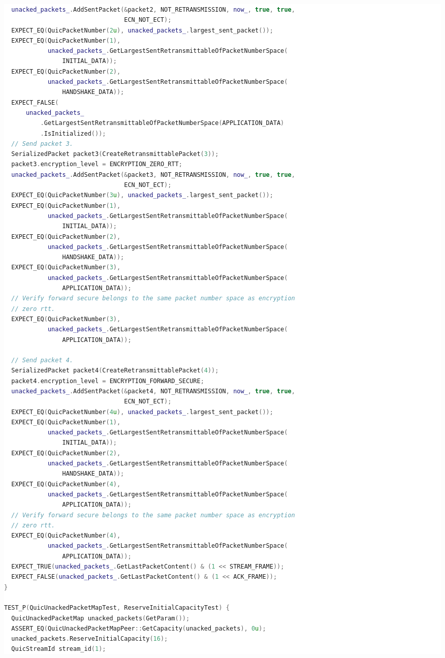 ```cpp
  unacked_packets_.AddSentPacket(&packet2, NOT_RETRANSMISSION, now_, true, true,
                                 ECN_NOT_ECT);
  EXPECT_EQ(QuicPacketNumber(2u), unacked_packets_.largest_sent_packet());
  EXPECT_EQ(QuicPacketNumber(1),
            unacked_packets_.GetLargestSentRetransmittableOfPacketNumberSpace(
                INITIAL_DATA));
  EXPECT_EQ(QuicPacketNumber(2),
            unacked_packets_.GetLargestSentRetransmittableOfPacketNumberSpace(
                HANDSHAKE_DATA));
  EXPECT_FALSE(
      unacked_packets_
          .GetLargestSentRetransmittableOfPacketNumberSpace(APPLICATION_DATA)
          .IsInitialized());
  // Send packet 3.
  SerializedPacket packet3(CreateRetransmittablePacket(3));
  packet3.encryption_level = ENCRYPTION_ZERO_RTT;
  unacked_packets_.AddSentPacket(&packet3, NOT_RETRANSMISSION, now_, true, true,
                                 ECN_NOT_ECT);
  EXPECT_EQ(QuicPacketNumber(3u), unacked_packets_.largest_sent_packet());
  EXPECT_EQ(QuicPacketNumber(1),
            unacked_packets_.GetLargestSentRetransmittableOfPacketNumberSpace(
                INITIAL_DATA));
  EXPECT_EQ(QuicPacketNumber(2),
            unacked_packets_.GetLargestSentRetransmittableOfPacketNumberSpace(
                HANDSHAKE_DATA));
  EXPECT_EQ(QuicPacketNumber(3),
            unacked_packets_.GetLargestSentRetransmittableOfPacketNumberSpace(
                APPLICATION_DATA));
  // Verify forward secure belongs to the same packet number space as encryption
  // zero rtt.
  EXPECT_EQ(QuicPacketNumber(3),
            unacked_packets_.GetLargestSentRetransmittableOfPacketNumberSpace(
                APPLICATION_DATA));

  // Send packet 4.
  SerializedPacket packet4(CreateRetransmittablePacket(4));
  packet4.encryption_level = ENCRYPTION_FORWARD_SECURE;
  unacked_packets_.AddSentPacket(&packet4, NOT_RETRANSMISSION, now_, true, true,
                                 ECN_NOT_ECT);
  EXPECT_EQ(QuicPacketNumber(4u), unacked_packets_.largest_sent_packet());
  EXPECT_EQ(QuicPacketNumber(1),
            unacked_packets_.GetLargestSentRetransmittableOfPacketNumberSpace(
                INITIAL_DATA));
  EXPECT_EQ(QuicPacketNumber(2),
            unacked_packets_.GetLargestSentRetransmittableOfPacketNumberSpace(
                HANDSHAKE_DATA));
  EXPECT_EQ(QuicPacketNumber(4),
            unacked_packets_.GetLargestSentRetransmittableOfPacketNumberSpace(
                APPLICATION_DATA));
  // Verify forward secure belongs to the same packet number space as encryption
  // zero rtt.
  EXPECT_EQ(QuicPacketNumber(4),
            unacked_packets_.GetLargestSentRetransmittableOfPacketNumberSpace(
                APPLICATION_DATA));
  EXPECT_TRUE(unacked_packets_.GetLastPacketContent() & (1 << STREAM_FRAME));
  EXPECT_FALSE(unacked_packets_.GetLastPacketContent() & (1 << ACK_FRAME));
}

TEST_P(QuicUnackedPacketMapTest, ReserveInitialCapacityTest) {
  QuicUnackedPacketMap unacked_packets(GetParam());
  ASSERT_EQ(QuicUnackedPacketMapPeer::GetCapacity(unacked_packets), 0u);
  unacked_packets.ReserveInitialCapacity(16);
  QuicStreamId stream_id(1);
```